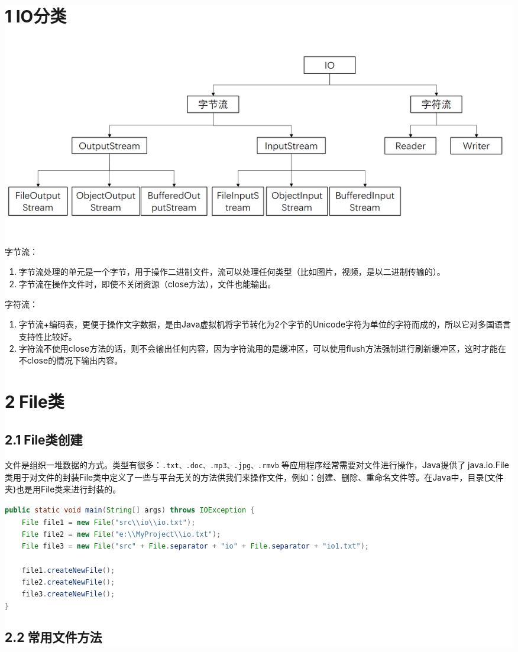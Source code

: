 # 1 IO分类

![1657797824907](.\assets\1657797824907.png)

字节流：

1. 字节流处理的单元是一个字节，用于操作二进制文件，流可以处理任何类型（比如图片，视频，是以二进制传输的）。
2. 字节流在操作文件时，即使不关闭资源（close方法），文件也能输出。

字符流：

1. 字节流+编码表，更便于操作文字数据，是由Java虚拟机将字节转化为2个字节的Unicode字符为单位的字符而成的，所以它对多国语言支持性比较好。
2. 字符流不使用close方法的话，则不会输出任何内容，因为字符流用的是缓冲区，可以使用flush方法强制进行刷新缓冲区，这时才能在不close的情况下输出内容。

# 2 File类

## 2.1 File类创建

文件是组织一堆数据的方式。类型有很多：`.txt、.doc、.mp3、.jpg、.rmvb` 等应用程序经常需要对文件进行操作，Java提供了 java.io.File 类用于对文件的封装File类中定义了一些与平台无关的方法供我们来操作文件，例如：创建、删除、重命名文件等。在Java中，目录(文件夹)也是用File类来进行封装的。

```java
public static void main(String[] args) throws IOException {
    File file1 = new File("src\\io\\io.txt");
    File file2 = new File("e:\\MyProject\\io.txt");
    File file3 = new File("src" + File.separator + "io" + File.separator + "io1.txt");

    file1.createNewFile();
    file2.createNewFile();
    file3.createNewFile();
}
```

## 2.2 常用文件方法
